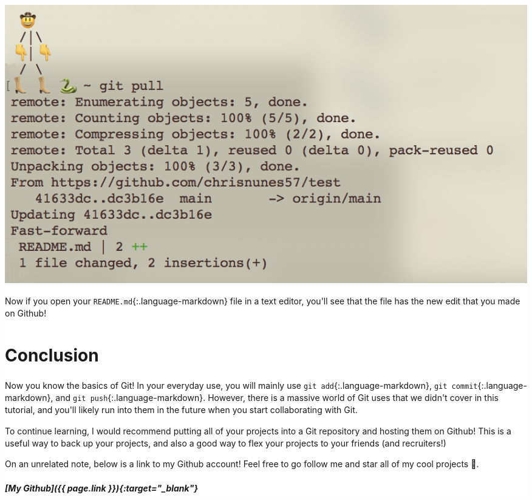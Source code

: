 ![A terminal screen showing the output of the git pull command. It shows that there is one newly-modified file, and that is was updated with a new change.](/assets/img/git-intro/git-pull.png)

Now if you open your `README.md`{:.language-markdown} file in a text editor, you'll see that the file has the new edit that you made on Github!

# Conclusion

Now you know the basics of Git! In your everyday use, you will mainly use `git add`{:.language-markdown}, `git commit`{:.language-markdown}, and `git push`{:.language-markdown}. However, there is a massive world of Git uses that we didn't cover in this tutorial, and you'll likely run into them in the future when you start collaborating with Git.

To continue learning, I would recommend putting all of your projects into a Git repository and hosting them on Github! This is a useful way to back up your projects, and also a good way to flex your projects to your friends (and recruiters!)

On an unrelated note, below is a link to my Github account! Feel free to go follow me and star all of my cool projects 👀.
##### [My Github]({{ page.link }}){:target="_blank"}